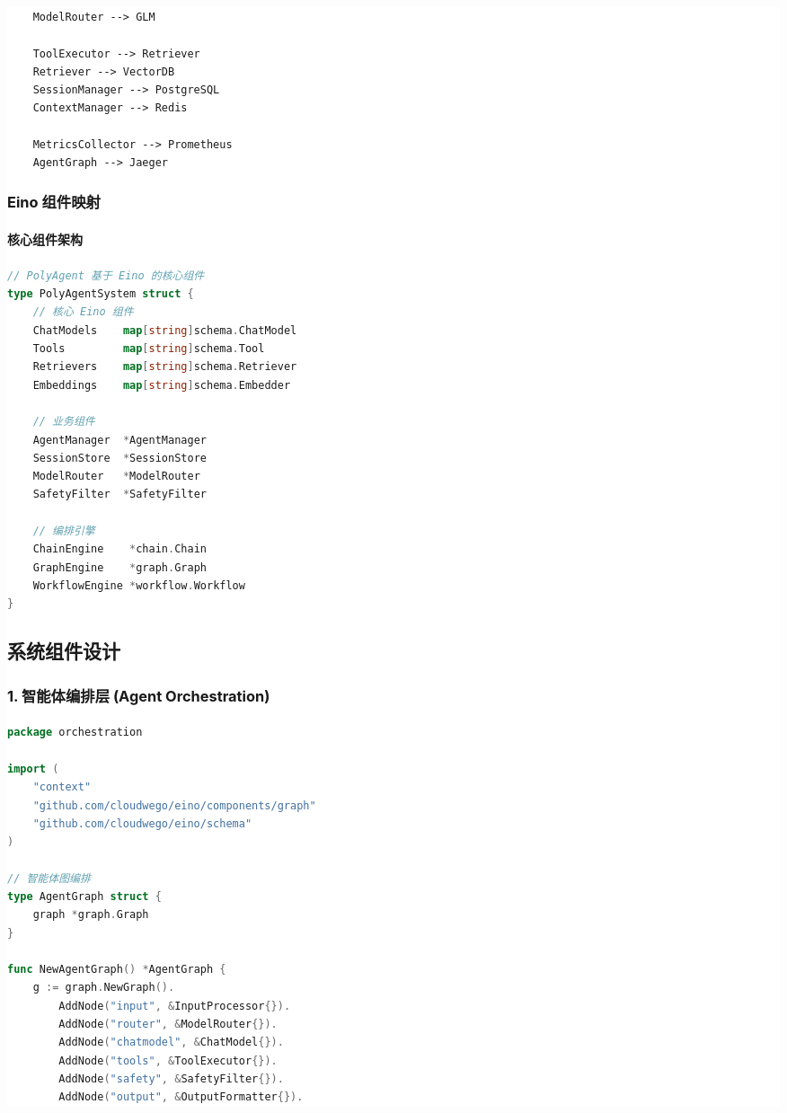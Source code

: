 ```mermaid
    ModelRouter --> GLM
    
    ToolExecutor --> Retriever
    Retriever --> VectorDB
    SessionManager --> PostgreSQL
    ContextManager --> Redis
    
    MetricsCollector --> Prometheus
    AgentGraph --> Jaeger
```

### Eino 组件映射

#### 核心组件架构

```go
// PolyAgent 基于 Eino 的核心组件
type PolyAgentSystem struct {
    // 核心 Eino 组件
    ChatModels    map[string]schema.ChatModel
    Tools         map[string]schema.Tool  
    Retrievers    map[string]schema.Retriever
    Embeddings    map[string]schema.Embedder
    
    // 业务组件
    AgentManager  *AgentManager
    SessionStore  *SessionStore
    ModelRouter   *ModelRouter
    SafetyFilter  *SafetyFilter
    
    // 编排引擎
    ChainEngine    *chain.Chain
    GraphEngine    *graph.Graph
    WorkflowEngine *workflow.Workflow
}
```

## 系统组件设计

### 1. 智能体编排层 (Agent Orchestration)

```go
package orchestration

import (
    "context"
    "github.com/cloudwego/eino/components/graph"
    "github.com/cloudwego/eino/schema"
)

// 智能体图编排
type AgentGraph struct {
    graph *graph.Graph
}

func NewAgentGraph() *AgentGraph {
    g := graph.NewGraph().
        AddNode("input", &InputProcessor{}).
        AddNode("router", &ModelRouter{}).
        AddNode("chatmodel", &ChatModel{}).
        AddNode("tools", &ToolExecutor{}).
        AddNode("safety", &SafetyFilter{}).
        AddNode("output", &OutputFormatter{}).
```